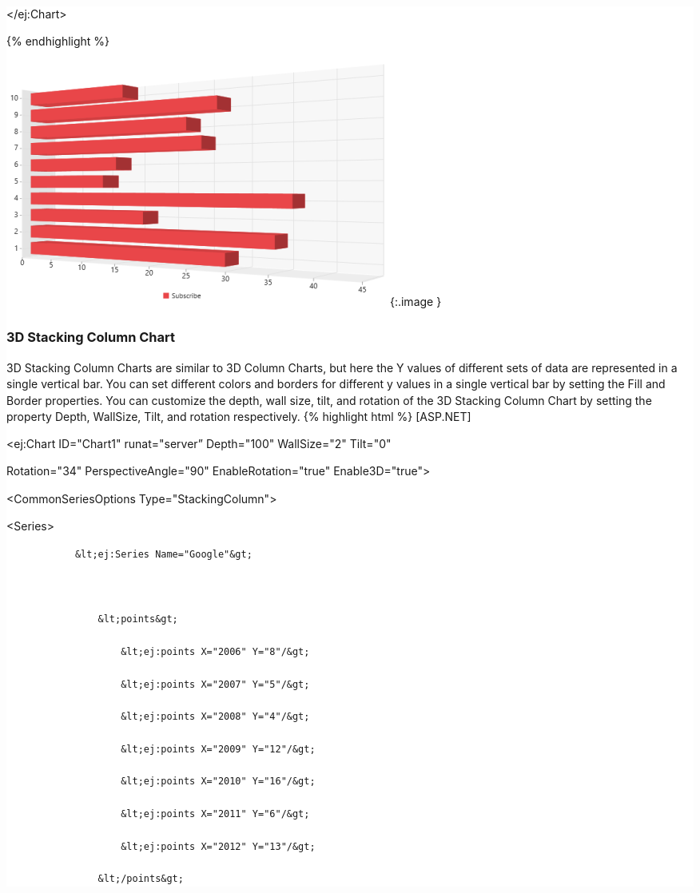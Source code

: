 

&lt;/ej:Chart&gt;


{% endhighlight  %}




![](3D-Chart_images/3D-Chart_img2.png)
{:.image }


### 3D Stacking Column Chart

3D Stacking Column Charts are similar to 3D Column Charts, but here the Y values of different sets of data are represented in a single vertical bar. You can set different colors and borders for different y values in a single vertical bar by setting the Fill and Border properties. You can customize the depth, wall size, tilt, and rotation of the 3D Stacking Column Chart by setting the property Depth, WallSize, Tilt, and rotation respectively. 
{% highlight html %}
[ASP.NET]



<ej:Chart ID="Chart1" runat="server” Depth="100" WallSize="2" Tilt="0" 



Rotation="34" PerspectiveAngle="90" EnableRotation="true" Enable3D="true">



&lt;CommonSeriesOptions Type="StackingColumn"&gt;



   &lt;Series&gt;

                &lt;ej:Series Name="Google"&gt;



                    &lt;points&gt;

                        &lt;ej:points X="2006" Y="8"/&gt;

                        &lt;ej:points X="2007" Y="5"/&gt;

                        &lt;ej:points X="2008" Y="4"/&gt;

                        &lt;ej:points X="2009" Y="12"/&gt;

                        &lt;ej:points X="2010" Y="16"/&gt;

                        &lt;ej:points X="2011" Y="6"/&gt;

                        &lt;ej:points X="2012" Y="13"/&gt;

                    &lt;/points&gt;


